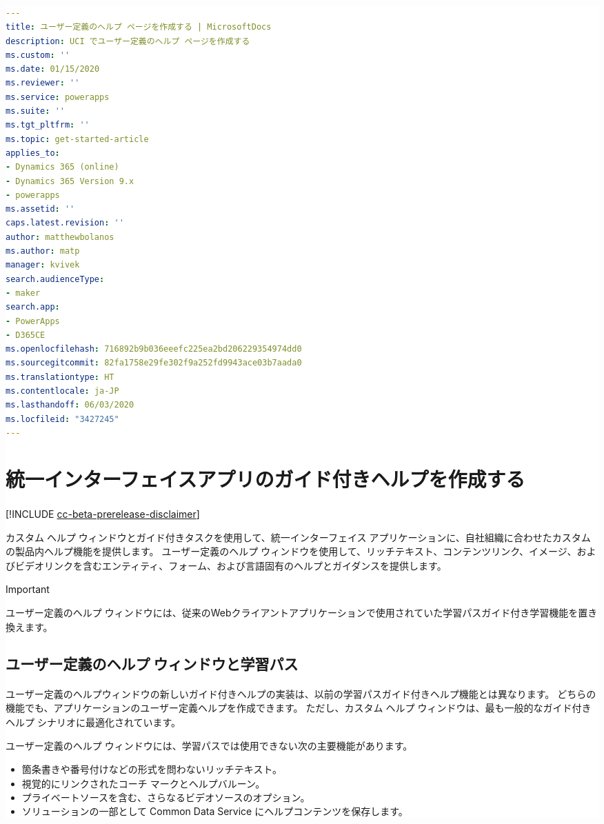 ```yaml
---
title: ユーザー定義のヘルプ ページを作成する | MicrosoftDocs
description: UCI でユーザー定義のヘルプ ページを作成する
ms.custom: ''
ms.date: 01/15/2020
ms.reviewer: ''
ms.service: powerapps
ms.suite: ''
ms.tgt_pltfrm: ''
ms.topic: get-started-article
applies_to:
- Dynamics 365 (online)
- Dynamics 365 Version 9.x
- powerapps
ms.assetid: ''
caps.latest.revision: ''
author: matthewbolanos
ms.author: matp
manager: kvivek
search.audienceType:
- maker
search.app:
- PowerApps
- D365CE
ms.openlocfilehash: 716892b9b036eeefc225ea2bd206229354974dd0
ms.sourcegitcommit: 82fa1758e29fe302f9a252fd9943ace03b7aada0
ms.translationtype: HT
ms.contentlocale: ja-JP
ms.lasthandoff: 06/03/2020
ms.locfileid: "3427245"
---
```

# <a name="create-guided-help-for-your-unified-interface-app"></a>統一インターフェイスアプリのガイド付きヘルプを作成する

[!INCLUDE [cc-beta-prerelease-disclaimer](../../includes/cc-beta-prerelease-disclaimer.md)]

カスタム ヘルプ ウィンドウとガイド付きタスクを使用して、統一インターフェイス アプリケーションに、自社組織に合わせたカスタムの製品内ヘルプ機能を提供します。 ユーザー定義のヘルプ ウィンドウを使用して、リッチテキスト、コンテンツリンク、イメージ、およびビデオリンクを含むエンティティ、フォーム、および言語固有のヘルプとガイダンスを提供します。 

> [!IMPORTANT]
> ユーザー定義のヘルプ ウィンドウには、従来のWebクライアントアプリケーションで使用されていた学習パスガイド付き学習機能を置き換えます。

## <a name="custom-help-panes-and-learning-path"></a>ユーザー定義のヘルプ ウィンドウと学習パス
ユーザー定義のヘルプウィンドウの新しいガイド付きヘルプの実装は、以前の学習パスガイド付きヘルプ機能とは異なります。 どちらの機能でも、アプリケーションのユーザー定義ヘルプを作成できます。 ただし、カスタム ヘルプ ウィンドウは、最も一般的なガイド付きヘルプ シナリオに最適化されています。   

ユーザー定義のヘルプ ウィンドウには、学習パスでは使用できない次の主要機能があります。 
- 箇条書きや番号付けなどの形式を問わないリッチテキスト。
- 視覚的にリンクされたコーチ マークとヘルプバルーン。
- プライベートソースを含む、さらなるビデオソースのオプション。
- ソリューションの一部として Common Data Service にヘルプコンテンツを保存します。 
